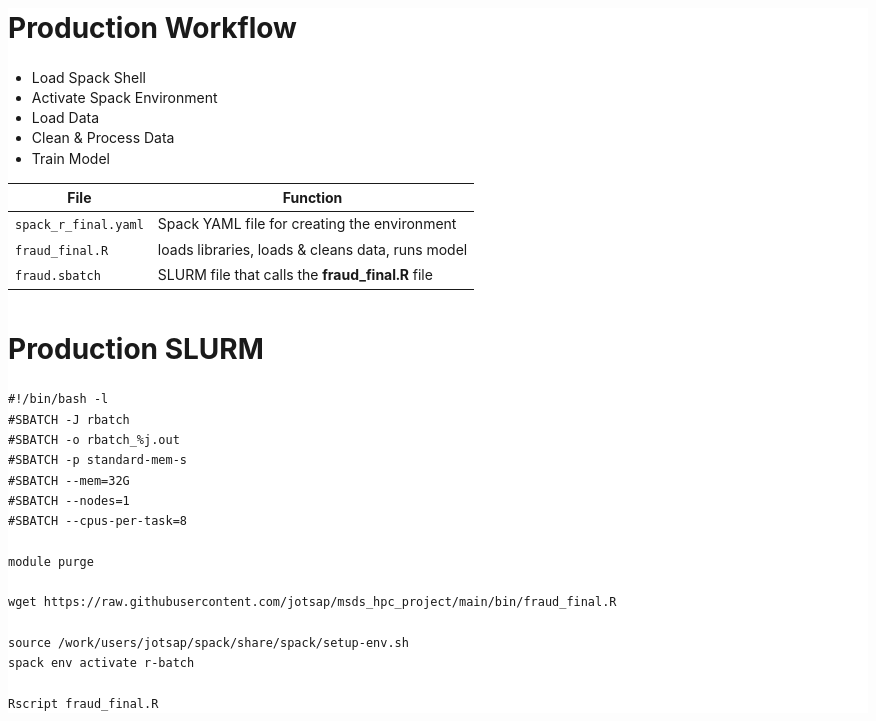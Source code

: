 
Production Workflow 
========================================================
* Load Spack Shell
* Activate Spack Environment
* Load Data
* Clean & Process Data
* Train Model
  
  
**File**                 | **Function**
-------------------------|-----------
```spack_r_final.yaml``` | Spack YAML file for creating the environment
```fraud_final.R```      | loads libraries, loads & cleans data, runs model
```fraud.sbatch```       | SLURM file that calls the **fraud_final.R** file 



Production SLURM
========================================================

```
#!/bin/bash -l
#SBATCH -J rbatch
#SBATCH -o rbatch_%j.out
#SBATCH -p standard-mem-s
#SBATCH --mem=32G
#SBATCH --nodes=1
#SBATCH --cpus-per-task=8

module purge

wget https://raw.githubusercontent.com/jotsap/msds_hpc_project/main/bin/fraud_final.R

source /work/users/jotsap/spack/share/spack/setup-env.sh
spack env activate r-batch

Rscript fraud_final.R

```


